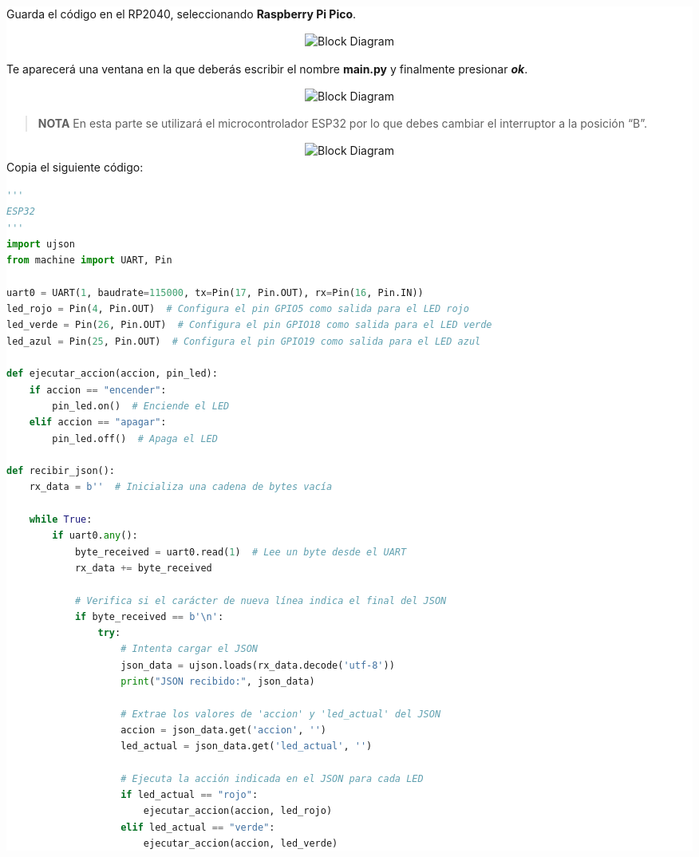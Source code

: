 Guarda el código en el RP2040, seleccionando **Raspberry Pi Pico**.

<div style="text-align: center;">
<img src="/docs/12-Comunicacion_esp32_rp2040/images/SELECT_SAVE.png" alt="Block Diagram" title="Block Diagram" style="width: 200px;">
</div>


Te aparecerá una ventana en la que deberás escribir el nombre **main.py** y finalmente presionar ***ok***.
<div style="text-align: center;">

<img src="/docs/12-Comunicacion_esp32_rp2040/images/SAVE_MAIN.png" alt="Block Diagram" title="Block Diagram" style="width: 500px;">
</div>

>**NOTA** 
> En esta parte se utilizará el microcontrolador ESP32 por lo que debes cambiar el interruptor a la posición “B”.

<div style="text-align: center;">
    <img src="/docs/2-Micropython/images/selector.png" alt="Block Diagram" title="Block Diagram" style="width: 600px;">
</div>
Copia el siguiente código:

```py
'''
ESP32
'''
import ujson
from machine import UART, Pin

uart0 = UART(1, baudrate=115000, tx=Pin(17, Pin.OUT), rx=Pin(16, Pin.IN))
led_rojo = Pin(4, Pin.OUT)  # Configura el pin GPIO5 como salida para el LED rojo
led_verde = Pin(26, Pin.OUT)  # Configura el pin GPIO18 como salida para el LED verde
led_azul = Pin(25, Pin.OUT)  # Configura el pin GPIO19 como salida para el LED azul

def ejecutar_accion(accion, pin_led):
    if accion == "encender":
        pin_led.on()  # Enciende el LED
    elif accion == "apagar":
        pin_led.off()  # Apaga el LED

def recibir_json():
    rx_data = b''  # Inicializa una cadena de bytes vacía

    while True:
        if uart0.any():
            byte_received = uart0.read(1)  # Lee un byte desde el UART
            rx_data += byte_received

            # Verifica si el carácter de nueva línea indica el final del JSON
            if byte_received == b'\n':
                try:
                    # Intenta cargar el JSON
                    json_data = ujson.loads(rx_data.decode('utf-8'))
                    print("JSON recibido:", json_data)
                    
                    # Extrae los valores de 'accion' y 'led_actual' del JSON
                    accion = json_data.get('accion', '')
                    led_actual = json_data.get('led_actual', '')

                    # Ejecuta la acción indicada en el JSON para cada LED
                    if led_actual == "rojo":
                        ejecutar_accion(accion, led_rojo)
                    elif led_actual == "verde":
                        ejecutar_accion(accion, led_verde)
```